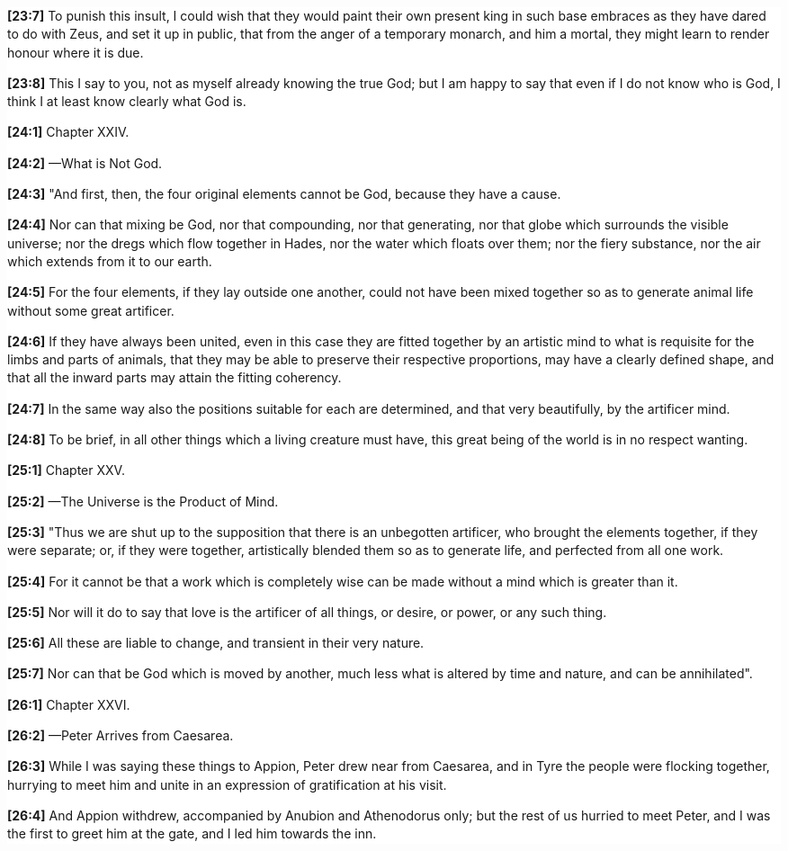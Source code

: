 **[23:7]** To punish this insult, I could wish that they would paint their own present king in such base embraces as they have dared to do with Zeus, and set it up in public, that from the anger of a temporary monarch, and him a mortal, they might learn to render honour where it is due.

**[23:8]** This I say to you, not as myself already knowing the true God; but I am happy to say that even if I do not know who is God, I think I at least know clearly what God is.

**[24:1]** Chapter XXIV.

**[24:2]** —What is Not God.

**[24:3]** "And first, then, the four original elements cannot be God, because they have a cause.

**[24:4]** Nor can that mixing be God, nor that compounding, nor that generating, nor that globe which surrounds the visible universe; nor the dregs which flow together in Hades, nor the water which floats over them; nor the fiery substance, nor the air which extends from it to our earth.

**[24:5]** For the four elements, if they lay outside one another, could not have been mixed together so as to generate animal life without some great artificer.

**[24:6]** If they have always been united, even in this case they are fitted together by an artistic mind to what is requisite for the limbs and parts of animals, that they may be able to preserve their respective proportions, may have a clearly defined shape, and that all the inward parts may attain the fitting coherency.

**[24:7]** In the same way also the positions suitable for each are determined, and that very beautifully, by the artificer mind.

**[24:8]** To be brief, in all other things which a living creature must have, this great being of the world is in no respect wanting.

**[25:1]** Chapter XXV.

**[25:2]** —The Universe is the Product of Mind.

**[25:3]** "Thus we are shut up to the supposition that there is an unbegotten artificer, who brought the elements together, if they were separate; or, if they were together, artistically blended them so as to generate life, and perfected from all one work.

**[25:4]** For it cannot be that a work which is completely wise can be made without a mind which is greater than it.

**[25:5]** Nor will it do to say that love is the artificer of all things, or desire, or power, or any such thing.

**[25:6]** All these are liable to change, and transient in their very nature.

**[25:7]** Nor can that be God which is moved by another, much less what is altered by time and nature, and can be annihilated".

**[26:1]** Chapter XXVI.

**[26:2]** —Peter Arrives from Caesarea.

**[26:3]** While I was saying these things to Appion, Peter drew near from Caesarea, and in Tyre the people were flocking together, hurrying to meet him and unite in an expression of gratification at his visit.

**[26:4]** And Appion withdrew, accompanied by Anubion and Athenodorus only; but the rest of us hurried to meet Peter, and I was the first to greet him at the gate, and I led him towards the inn.
